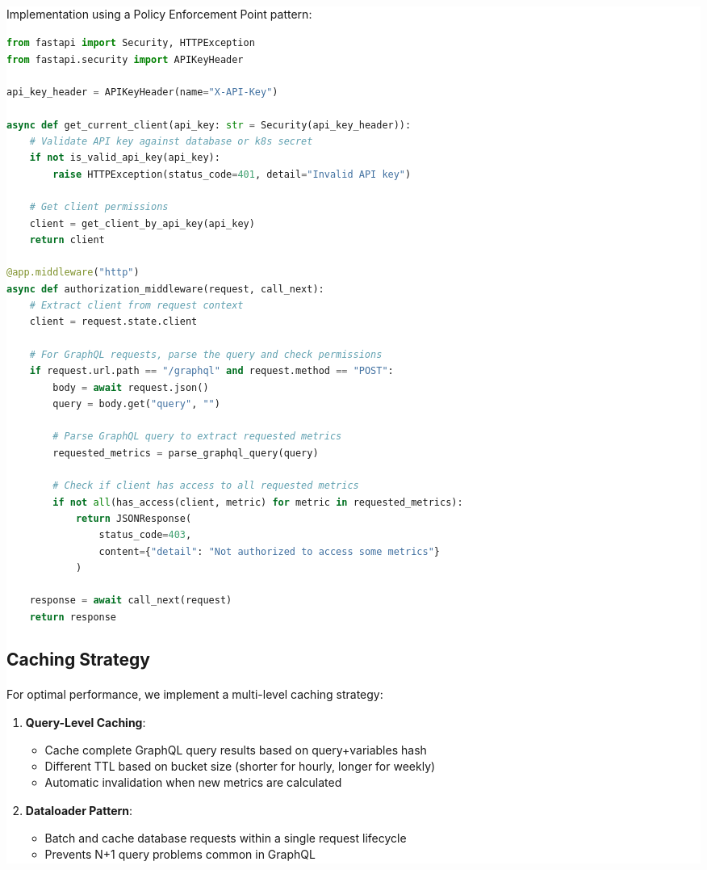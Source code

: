 Implementation using a Policy Enforcement Point pattern:

```python
from fastapi import Security, HTTPException
from fastapi.security import APIKeyHeader

api_key_header = APIKeyHeader(name="X-API-Key")

async def get_current_client(api_key: str = Security(api_key_header)):
    # Validate API key against database or k8s secret
    if not is_valid_api_key(api_key):
        raise HTTPException(status_code=401, detail="Invalid API key")
    
    # Get client permissions
    client = get_client_by_api_key(api_key)
    return client

@app.middleware("http")
async def authorization_middleware(request, call_next):
    # Extract client from request context
    client = request.state.client
    
    # For GraphQL requests, parse the query and check permissions
    if request.url.path == "/graphql" and request.method == "POST":
        body = await request.json()
        query = body.get("query", "")
        
        # Parse GraphQL query to extract requested metrics
        requested_metrics = parse_graphql_query(query)
        
        # Check if client has access to all requested metrics
        if not all(has_access(client, metric) for metric in requested_metrics):
            return JSONResponse(
                status_code=403,
                content={"detail": "Not authorized to access some metrics"}
            )
    
    response = await call_next(request)
    return response
```

## Caching Strategy

For optimal performance, we implement a multi-level caching strategy:

1. **Query-Level Caching**:
   - Cache complete GraphQL query results based on query+variables hash
   - Different TTL based on bucket size (shorter for hourly, longer for weekly)
   - Automatic invalidation when new metrics are calculated

2. **Dataloader Pattern**:
   - Batch and cache database requests within a single request lifecycle
   - Prevents N+1 query problems common in GraphQL
